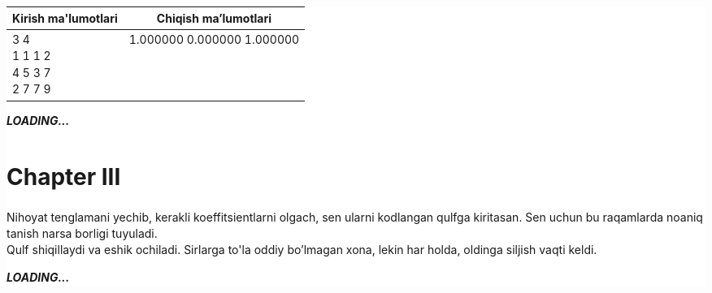 | Kirish ma'lumotlari | Chiqish ma’lumotlari |
| ------ | ------ |
| 3 4<br/>1 1 1 2<br/>4 5 3 7<br/>2 7 7 9 | 1.000000 0.000000 1.000000 |

***LOADING...***


# Chapter III

Nihoyat tenglamani yechib, kerakli koeffitsientlarni olgach, sen ularni kodlangan qulfga kiritasan. Sen uchun bu raqamlarda noaniq tanish narsa borligi tuyuladi. \
Qulf shiqillaydi va eshik ochiladi. Sirlarga to'la oddiy bo’lmagan xona, lekin har holda, oldinga siljish vaqti keldi.

***LOADING...***

